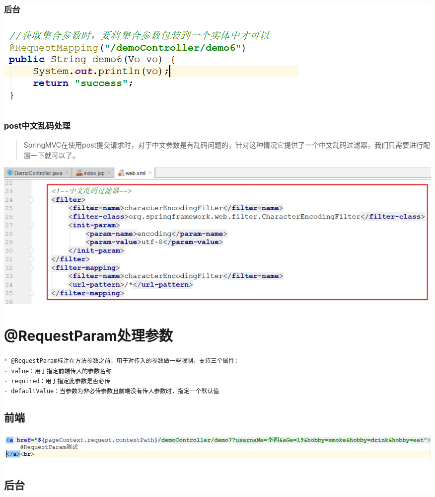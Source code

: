 ### 后台

![image-20210106145621998](assets/image-20210106145621998.png) 

### post中文乱码处理

> SpringMVC在使用post提交请求时，对于中文参数是有乱码问题的，针对这种情况它提供了一个中文乱码过滤器，我们只需要进行配置一下就可以了。

 ![image-20210106150640350](assets/image-20210106150640350.png) 



#  @RequestParam处理参数

~~~markdown
* @RequestParam标注在方法参数之前，用于对传入的参数做一些限制，支持三个属性:
- value：用于指定前端传入的参数名称
- required：用于指定此参数是否必传
- defaultValue：当参数为非必传参数且前端没有传入参数时，指定一个默认值
~~~

## 前端

![image-20210106152657892](assets/image-20210106152657892.png) 

## 后台
